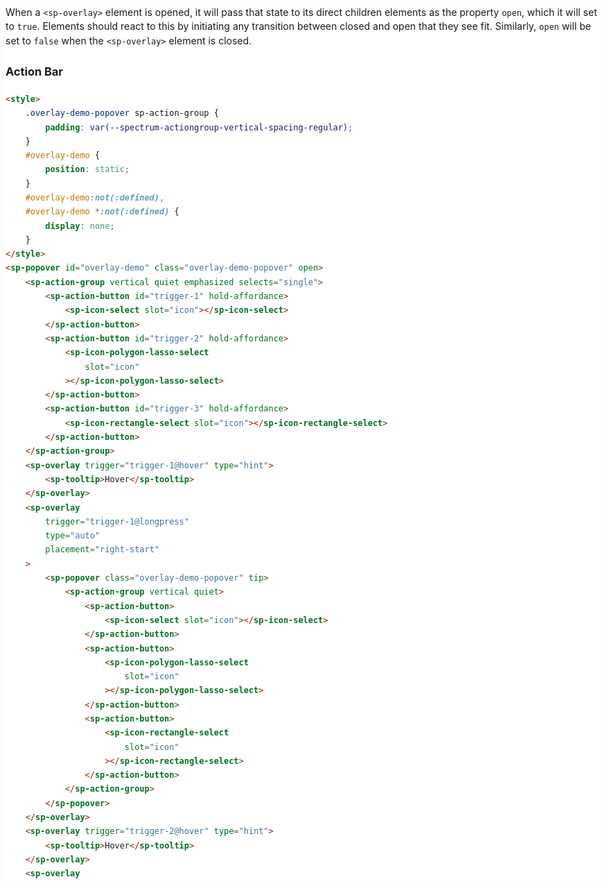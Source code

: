 When a `<sp-overlay>` element is opened, it will pass that state to its direct children elements as the property `open`, which it will set to `true`. Elements should react to this by initiating any transition between closed and open that they see fit. Similarly, `open` will be set to `false` when the `<sp-overlay>` element is closed.

### Action Bar

```html
<style>
    .overlay-demo-popover sp-action-group {
        padding: var(--spectrum-actiongroup-vertical-spacing-regular);
    }
    #overlay-demo {
        position: static;
    }
    #overlay-demo:not(:defined),
    #overlay-demo *:not(:defined) {
        display: none;
    }
</style>
<sp-popover id="overlay-demo" class="overlay-demo-popover" open>
    <sp-action-group vertical quiet emphasized selects="single">
        <sp-action-button id="trigger-1" hold-affordance>
            <sp-icon-select slot="icon"></sp-icon-select>
        </sp-action-button>
        <sp-action-button id="trigger-2" hold-affordance>
            <sp-icon-polygon-lasso-select
                slot="icon"
            ></sp-icon-polygon-lasso-select>
        </sp-action-button>
        <sp-action-button id="trigger-3" hold-affordance>
            <sp-icon-rectangle-select slot="icon"></sp-icon-rectangle-select>
        </sp-action-button>
    </sp-action-group>
    <sp-overlay trigger="trigger-1@hover" type="hint">
        <sp-tooltip>Hover</sp-tooltip>
    </sp-overlay>
    <sp-overlay
        trigger="trigger-1@longpress"
        type="auto"
        placement="right-start"
    >
        <sp-popover class="overlay-demo-popover" tip>
            <sp-action-group vertical quiet>
                <sp-action-button>
                    <sp-icon-select slot="icon"></sp-icon-select>
                </sp-action-button>
                <sp-action-button>
                    <sp-icon-polygon-lasso-select
                        slot="icon"
                    ></sp-icon-polygon-lasso-select>
                </sp-action-button>
                <sp-action-button>
                    <sp-icon-rectangle-select
                        slot="icon"
                    ></sp-icon-rectangle-select>
                </sp-action-button>
            </sp-action-group>
        </sp-popover>
    </sp-overlay>
    <sp-overlay trigger="trigger-2@hover" type="hint">
        <sp-tooltip>Hover</sp-tooltip>
    </sp-overlay>
    <sp-overlay
```